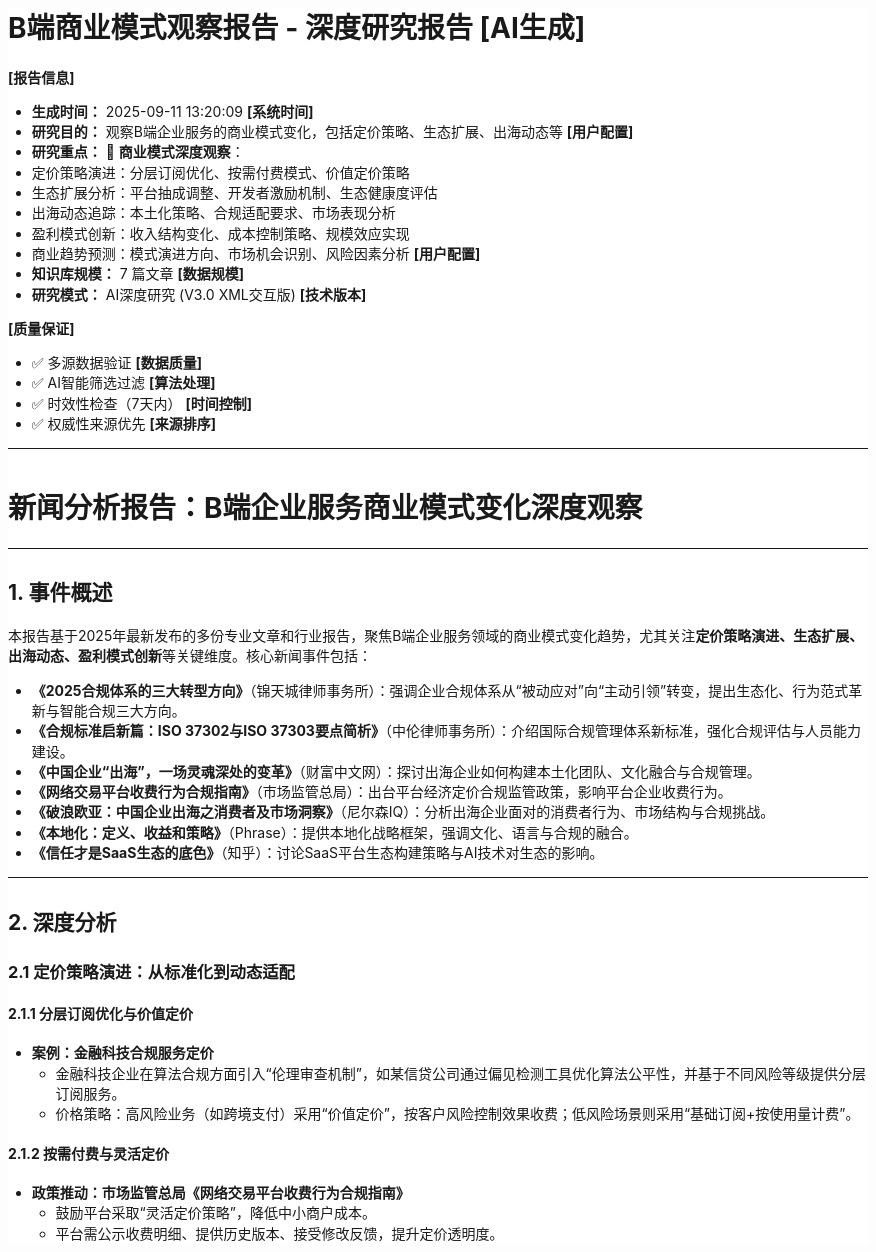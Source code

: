 # B端商业模式观察报告 - 深度研究报告 **[AI生成]**

**[报告信息]**
- **生成时间：** 2025-09-11 13:20:09 **[系统时间]**
- **研究目的：** 观察B端企业服务的商业模式变化，包括定价策略、生态扩展、出海动态等 **[用户配置]**
- **研究重点：** 💼 **商业模式深度观察**：
- 定价策略演进：分层订阅优化、按需付费模式、价值定价策略
- 生态扩展分析：平台抽成调整、开发者激励机制、生态健康度评估
- 出海动态追踪：本土化策略、合规适配要求、市场表现分析
- 盈利模式创新：收入结构变化、成本控制策略、规模效应实现
- 商业趋势预测：模式演进方向、市场机会识别、风险因素分析 **[用户配置]**
- **知识库规模：** 7 篇文章 **[数据规模]**
- **研究模式：** AI深度研究 (V3.0 XML交互版) **[技术版本]**

**[质量保证]**
- ✅ 多源数据验证 **[数据质量]**
- ✅ AI智能筛选过滤 **[算法处理]**
- ✅ 时效性检查（7天内） **[时间控制]**
- ✅ 权威性来源优先 **[来源排序]**

---

# **新闻分析报告：B端企业服务商业模式变化深度观察**

---

## **1. 事件概述**

本报告基于2025年最新发布的多份专业文章和行业报告，聚焦B端企业服务领域的商业模式变化趋势，尤其关注**定价策略演进、生态扩展、出海动态、盈利模式创新**等关键维度。核心新闻事件包括：

- **《2025合规体系的三大转型方向》**（锦天城律师事务所）：强调企业合规体系从“被动应对”向“主动引领”转变，提出生态化、行为范式革新与智能合规三大方向。
- **《合规标准启新篇：ISO 37302与ISO 37303要点简析》**（中伦律师事务所）：介绍国际合规管理体系新标准，强化合规评估与人员能力建设。
- **《中国企业“出海”，一场灵魂深处的变革》**（财富中文网）：探讨出海企业如何构建本土化团队、文化融合与合规管理。
- **《网络交易平台收费行为合规指南》**（市场监管总局）：出台平台经济定价合规监管政策，影响平台企业收费行为。
- **《破浪欧亚：中国企业出海之消费者及市场洞察》**（尼尔森IQ）：分析出海企业面对的消费者行为、市场结构与合规挑战。
- **《本地化：定义、收益和策略》**（Phrase）：提供本地化战略框架，强调文化、语言与合规的融合。
- **《信任才是SaaS生态的底色》**（知乎）：讨论SaaS平台生态构建策略与AI技术对生态的影响。

---

## **2. 深度分析**

### **2.1 定价策略演进：从标准化到动态适配**

#### **2.1.1 分层订阅优化与价值定价**
- **案例：金融科技合规服务定价**
  - 金融科技企业在算法合规方面引入“伦理审查机制”，如某信贷公司通过偏见检测工具优化算法公平性，并基于不同风险等级提供分层订阅服务。
  - 价格策略：高风险业务（如跨境支付）采用“价值定价”，按客户风险控制效果收费；低风险场景则采用“基础订阅+按使用量计费”。

#### **2.1.2 按需付费与灵活定价**
- **政策推动：市场监管总局《网络交易平台收费行为合规指南》**
  - 鼓励平台采取“灵活定价策略”，降低中小商户成本。
  - 平台需公示收费明细、提供历史版本、接受修改反馈，提升定价透明度。

